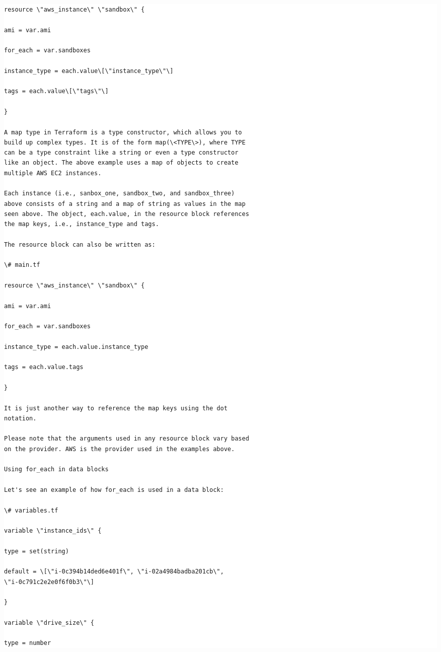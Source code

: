     resource \"aws_instance\" \"sandbox\" {

    ami = var.ami

    for_each = var.sandboxes

    instance_type = each.value\[\"instance_type\"\]

    tags = each.value\[\"tags\"\]

    }

    A map type in Terraform is a type constructor, which allows you to
    build up complex types. It is of the form map(\<TYPE\>), where TYPE
    can be a type constraint like a string or even a type constructor
    like an object. The above example uses a map of objects to create
    multiple AWS EC2 instances.

    Each instance (i.e., sanbox_one, sandbox_two, and sandbox_three)
    above consists of a string and a map of string as values in the map
    seen above. The object, each.value, in the resource block references
    the map keys, i.e., instance_type and tags.

    The resource block can also be written as:

    \# main.tf

    resource \"aws_instance\" \"sandbox\" {

    ami = var.ami

    for_each = var.sandboxes

    instance_type = each.value.instance_type

    tags = each.value.tags

    }

    It is just another way to reference the map keys using the dot
    notation.

    Please note that the arguments used in any resource block vary based
    on the provider. AWS is the provider used in the examples above.

    Using for_each in data blocks

    Let's see an example of how for_each is used in a data block:

    \# variables.tf

    variable \"instance_ids\" {

    type = set(string)

    default = \[\"i-0c394b14ded6e401f\", \"i-02a4984badba201cb\",
    \"i-0c791c2e2e0f6f0b3\"\]

    }

    variable \"drive_size\" {

    type = number
